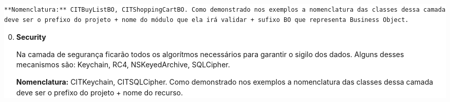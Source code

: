 	**Nomenclatura:** CITBuyListBO, CITShoppingCartBO. Como demonstrado nos exemplos a nomenclatura das classes dessa camada deve ser o prefixo do projeto + nome do módulo que ela irá validar + sufixo BO que representa Business Object.

0. **Security**

	Na camada de segurança ficarão todos os algorítmos necessários para garantir o sigilo dos dados. Alguns desses mecanismos são: Keychain, RC4, NSKeyedArchive, SQLCipher.

	**Nomenclatura:** CITKeychain, CITSQLCipher. Como demonstrado nos exemplos a nomenclatura das classes dessa camada deve ser o prefixo do projeto + nome do recurso.
